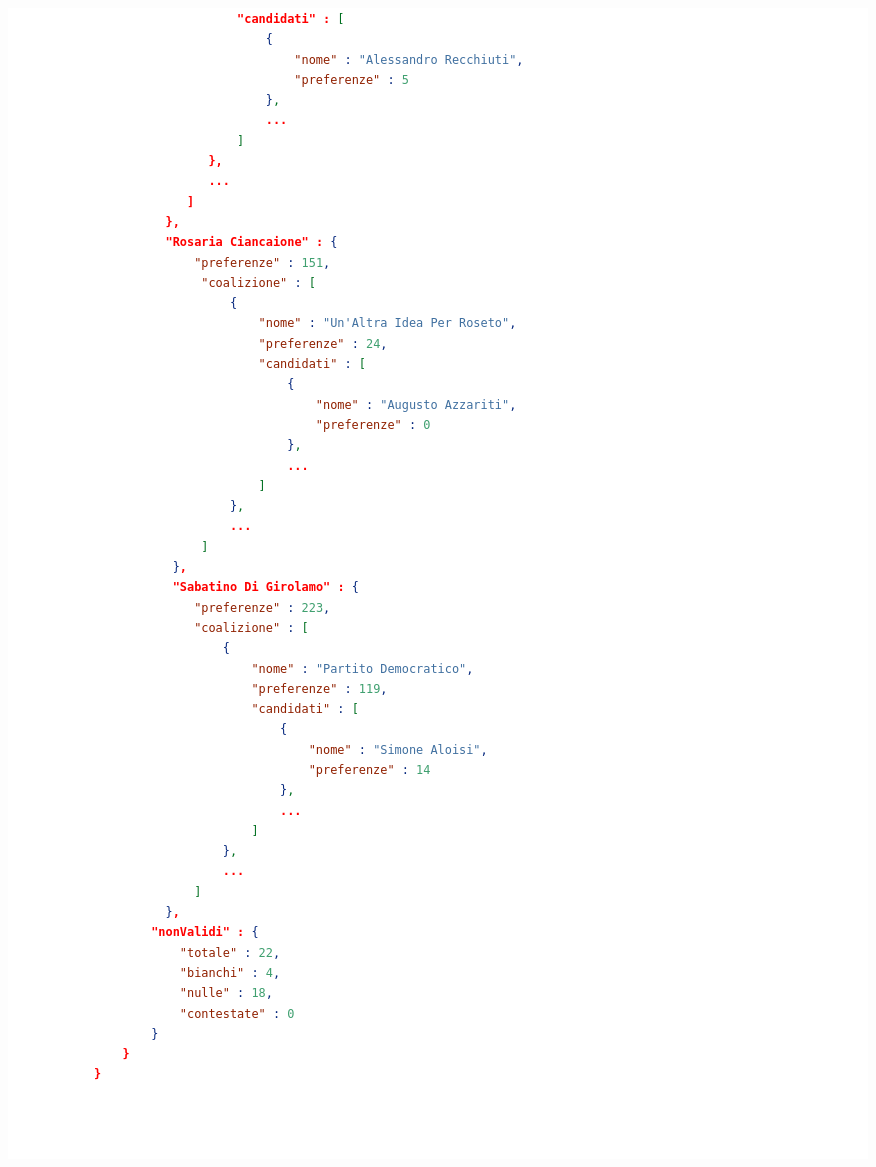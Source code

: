 ```json
                                "candidati" : [
                                    {
                                        "nome" : "Alessandro Recchiuti",
                                        "preferenze" : 5
                                    },
                                    ...
                                ]
                            },
                            ...
                         ]
                      },
                      "Rosaria Ciancaione" : {
                          "preferenze" : 151,
                           "coalizione" : [
                               {
                                   "nome" : "Un'Altra Idea Per Roseto",
                                   "preferenze" : 24,
                                   "candidati" : [
                                       {
                                           "nome" : "Augusto Azzariti",
                                           "preferenze" : 0
                                       },
                                       ...
                                   ]
                               },
                               ...
                           ]
                       },
                       "Sabatino Di Girolamo" : {
                          "preferenze" : 223,
                          "coalizione" : [
                              {
                                  "nome" : "Partito Democratico",
                                  "preferenze" : 119,
                                  "candidati" : [
                                      {
                                          "nome" : "Simone Aloisi",
                                          "preferenze" : 14
                                      },
                                      ...
                                  ]
                              },
                              ...
                          ]
                      },
                    "nonValidi" : {
                        "totale" : 22,
                        "bianchi" : 4,
                        "nulle" : 18,
                        "contestate" : 0
                    }
                }
            }
```
<br/>
<br/>
<br/>
